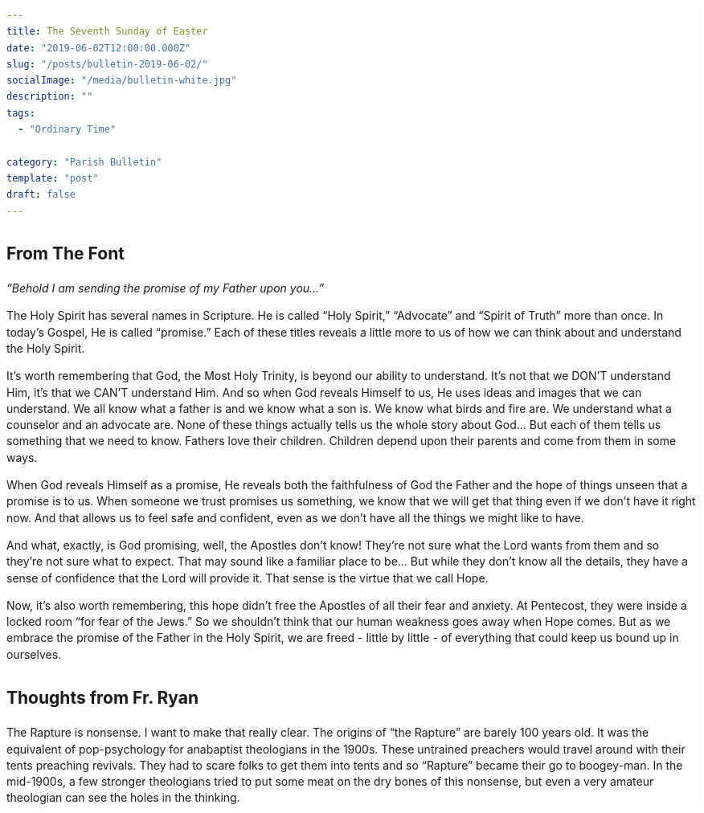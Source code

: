 ```yaml
---
title: The Seventh Sunday of Easter
date: "2019-06-02T12:00:00.000Z"
slug: "/posts/bulletin-2019-06-02/"
socialImage: "/media/bulletin-white.jpg"
description: ""
tags:
  - "Ordinary Time"

category: "Parish Bulletin"
template: "post"
draft: false
---
```


## From The Font

_“Behold I am sending the promise of my Father upon you…”_

The Holy Spirit has several names in Scripture. He is called “Holy Spirit,” “Advocate” and “Spirit of Truth” more than once. In today’s Gospel, He is called “promise.” Each of these titles reveals a little more to us of how we can think about and understand the Holy Spirit.

It’s worth remembering that God, the Most Holy Trinity, is beyond our ability to understand. It’s not that we DON’T understand Him, it’s that we CAN’T understand Him. And so when God reveals Himself to us, He uses ideas and images that we can understand. We all know what a father is and we know what a son is. We know what birds and fire are. We understand what a counselor and an advocate are. None of these things actually tells us the whole story about God… But each of them tells us something that we need to know. Fathers love their children. Children depend upon their parents and come from them in some ways.

When God reveals Himself as a promise, He reveals both the faithfulness of God the Father and the hope of things unseen that a promise is to us. When someone we trust promises us something, we know that we will get that thing even if we don’t have it right now. And that allows us to feel safe and confident, even as we don’t have all the things we might like to have.

And what, exactly, is God promising, well, the Apostles don’t know! They’re not sure what the Lord wants from them and so they’re not sure what to expect. That may sound like a familiar place to be… But while they don’t know all the details, they have a sense of confidence that the Lord will provide it. That sense is the virtue that we call Hope.

Now, it’s also worth remembering, this hope didn’t free the Apostles of all their fear and anxiety. At Pentecost, they were inside a locked room “for fear of the Jews.” So we shouldn’t think that our human weakness goes away when Hope comes. But as we embrace the promise of the Father in the Holy Spirit, we are freed - little by little - of everything that could keep us bound up in ourselves.

## Thoughts from Fr. Ryan

The Rapture is nonsense. I want to make that really clear. The origins of “the Rapture” are barely 100 years old. It was the equivalent of pop-psychology for anabaptist theologians in the 1900s. These untrained preachers would travel around with their tents preaching revivals. They had to scare folks to get them into tents and so “Rapture” became their go to boogey-man. In the mid-1900s, a few stronger theologians tried to put some meat on the dry bones of this nonsense, but even a very amateur theologian can see the holes in the thinking.
